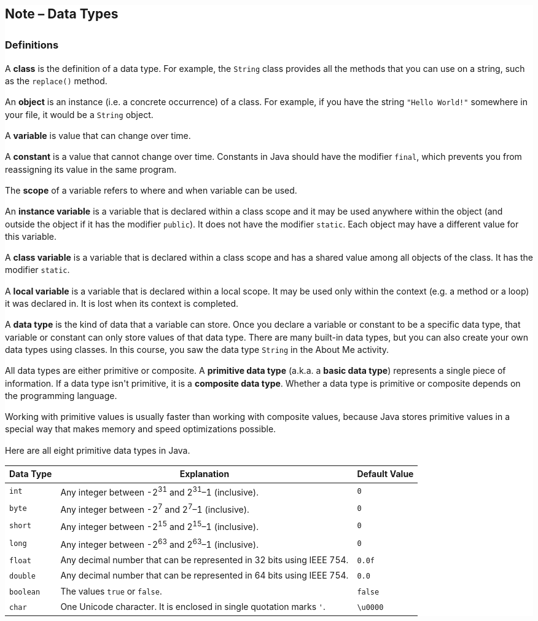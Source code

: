 ## Note – Data Types

### Definitions

A **class** is the definition of a data type. For example, the `String` class provides all the methods that you can use on a string, such as the `replace()` method.

An **object** is an instance (i.e. a concrete occurrence) of a class. For example, if you have the string `"Hello World!"` somewhere in your file, it would be a `String` object. 

A **variable** is value that can change over time. 

A **constant** is a value that cannot change over time. Constants in Java should have the modifier `final`, which prevents you from reassigning its value in the same program.

The **scope** of a variable refers to where and when variable can be used.

An **instance variable** is a variable that is declared within a class scope and it may be used anywhere within the object (and outside the object if it has the modifier `public`). It does not have the modifier `static`. Each object may have a different value for this variable.

A **class variable** is a variable that is declared within a class scope and has a shared value among all objects of the class. It has the modifier `static`. 

A **local variable** is a variable that is declared within a local scope. It may be used only within the context (e.g. a method or a loop) it was declared in. It is lost when its context is completed.

A **data type** is the kind of data that a variable can store. Once you declare a variable or constant to be a specific data type, that variable or constant can only store values of that data type. There are many built-in data types, but you can also create your own data types using classes. In this course, you saw the data type `String` in the About Me activity.

 

All data types are either primitive or composite. A **primitive data type** (a.k.a. a **basic data type**) represents a single piece of information. If a data type isn't primitive, it is a **composite data type**. Whether a data type is primitive or composite depends on the programming language. 

Working with primitive values is usually faster than working with composite values, because Java stores primitive values in a special way that makes memory and speed optimizations possible.

 

Here are all eight primitive data types in Java. 

| Data Type | Explanation                                                  | Default Value |
| --------- | ------------------------------------------------------------ | ------------- |
| `int`     | Any integer between -2<sup>31</sup> and 2<sup>31</sup>–1 (inclusive). | `0`           |
| `byte`    | Any integer between -2<sup>7</sup> and 2<sup>7</sup>–1 (inclusive). | `0`           |
| `short`   | Any integer between -2<sup>15</sup> and 2<sup>15</sup>–1 (inclusive). | `0`           |
| `long`    | Any integer between -2<sup>63</sup> and 2<sup>63</sup>–1 (inclusive). | `0`           |
| `float`   | Any decimal number that can be represented in 32 bits using IEEE 754. | `0.0f`        |
| `double`  | Any decimal number that can be represented in 64 bits using IEEE 754. | `0.0`         |
| `boolean` | The values `true` or `false`.                                | `false`       |
| `char`    | One Unicode character. It is enclosed in single quotation marks `'`. | `\u0000`      |
